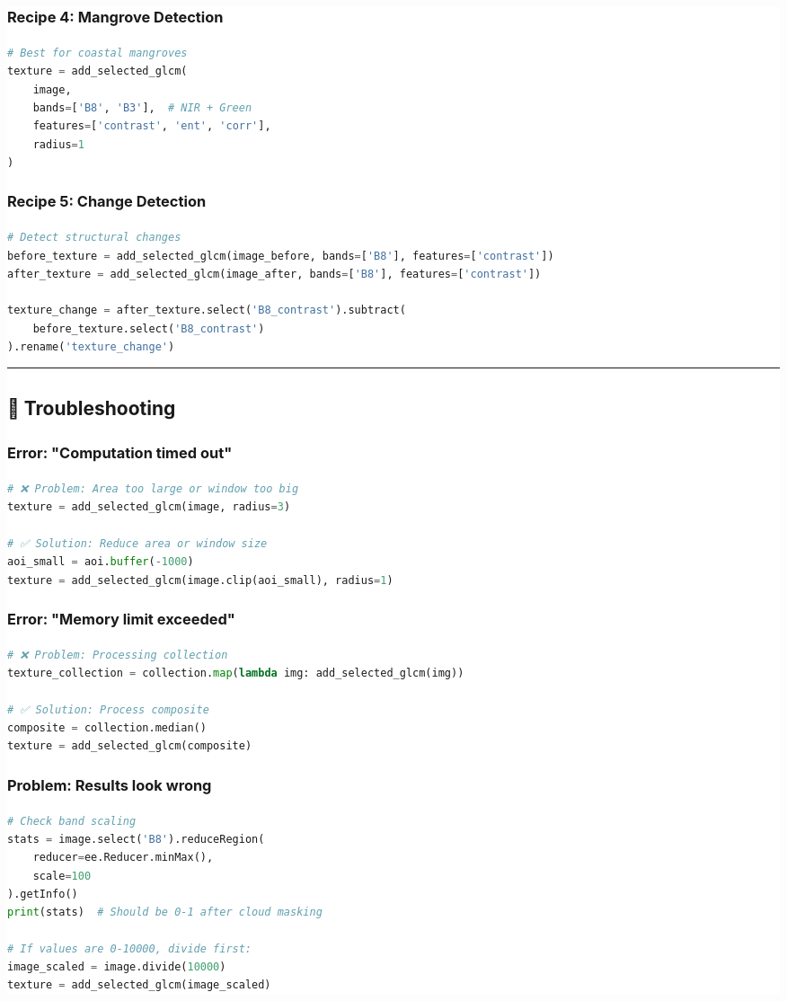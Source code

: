 ### Recipe 4: Mangrove Detection
```python
# Best for coastal mangroves
texture = add_selected_glcm(
    image,
    bands=['B8', 'B3'],  # NIR + Green
    features=['contrast', 'ent', 'corr'],
    radius=1
)
```

### Recipe 5: Change Detection
```python
# Detect structural changes
before_texture = add_selected_glcm(image_before, bands=['B8'], features=['contrast'])
after_texture = add_selected_glcm(image_after, bands=['B8'], features=['contrast'])

texture_change = after_texture.select('B8_contrast').subtract(
    before_texture.select('B8_contrast')
).rename('texture_change')
```

---

## 🐛 Troubleshooting

### Error: "Computation timed out"
```python
# ❌ Problem: Area too large or window too big
texture = add_selected_glcm(image, radius=3)

# ✅ Solution: Reduce area or window size
aoi_small = aoi.buffer(-1000)
texture = add_selected_glcm(image.clip(aoi_small), radius=1)
```

### Error: "Memory limit exceeded"
```python
# ❌ Problem: Processing collection
texture_collection = collection.map(lambda img: add_selected_glcm(img))

# ✅ Solution: Process composite
composite = collection.median()
texture = add_selected_glcm(composite)
```

### Problem: Results look wrong
```python
# Check band scaling
stats = image.select('B8').reduceRegion(
    reducer=ee.Reducer.minMax(),
    scale=100
).getInfo()
print(stats)  # Should be 0-1 after cloud masking

# If values are 0-10000, divide first:
image_scaled = image.divide(10000)
texture = add_selected_glcm(image_scaled)
```
